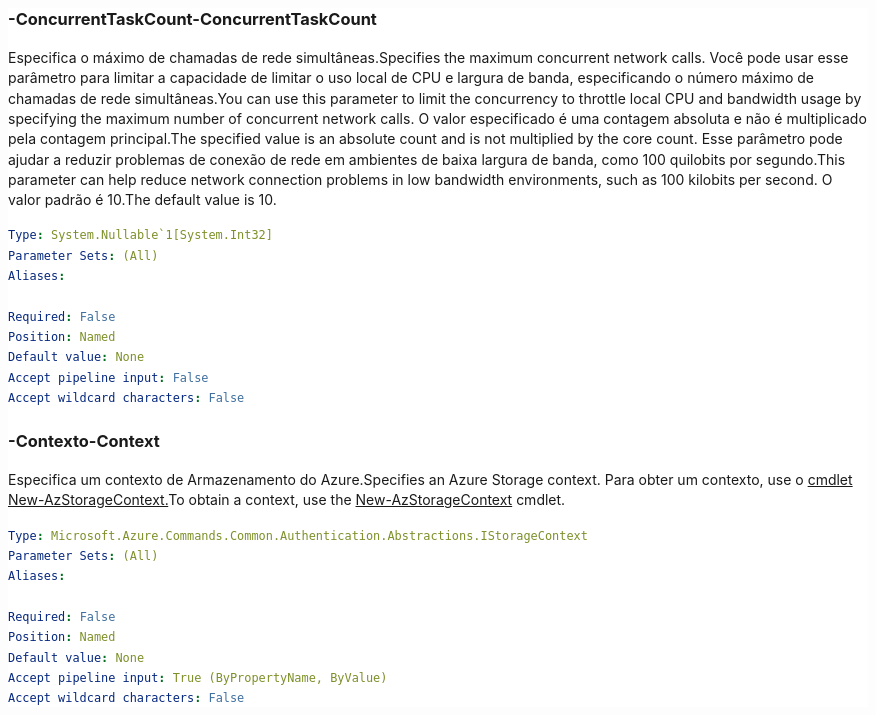 ### <span data-ttu-id="aedc4-118">-ConcurrentTaskCount</span><span class="sxs-lookup"><span data-stu-id="aedc4-118">-ConcurrentTaskCount</span></span>
<span data-ttu-id="aedc4-119">Especifica o máximo de chamadas de rede simultâneas.</span><span class="sxs-lookup"><span data-stu-id="aedc4-119">Specifies the maximum concurrent network calls.</span></span>
<span data-ttu-id="aedc4-120">Você pode usar esse parâmetro para limitar a capacidade de limitar o uso local de CPU e largura de banda, especificando o número máximo de chamadas de rede simultâneas.</span><span class="sxs-lookup"><span data-stu-id="aedc4-120">You can use this parameter to limit the concurrency to throttle local CPU and bandwidth usage by specifying the maximum number of concurrent network calls.</span></span>
<span data-ttu-id="aedc4-121">O valor especificado é uma contagem absoluta e não é multiplicado pela contagem principal.</span><span class="sxs-lookup"><span data-stu-id="aedc4-121">The specified value is an absolute count and is not multiplied by the core count.</span></span>
<span data-ttu-id="aedc4-122">Esse parâmetro pode ajudar a reduzir problemas de conexão de rede em ambientes de baixa largura de banda, como 100 quilobits por segundo.</span><span class="sxs-lookup"><span data-stu-id="aedc4-122">This parameter can help reduce network connection problems in low bandwidth environments, such as 100 kilobits per second.</span></span>
<span data-ttu-id="aedc4-123">O valor padrão é 10.</span><span class="sxs-lookup"><span data-stu-id="aedc4-123">The default value is 10.</span></span>

```yaml
Type: System.Nullable`1[System.Int32]
Parameter Sets: (All)
Aliases:

Required: False
Position: Named
Default value: None
Accept pipeline input: False
Accept wildcard characters: False
```

### <span data-ttu-id="aedc4-124">-Contexto</span><span class="sxs-lookup"><span data-stu-id="aedc4-124">-Context</span></span>
<span data-ttu-id="aedc4-125">Especifica um contexto de Armazenamento do Azure.</span><span class="sxs-lookup"><span data-stu-id="aedc4-125">Specifies an Azure Storage context.</span></span>
<span data-ttu-id="aedc4-126">Para obter um contexto, use o [cmdlet New-AzStorageContext.](./New-AzStorageContext.md)</span><span class="sxs-lookup"><span data-stu-id="aedc4-126">To obtain a context, use the [New-AzStorageContext](./New-AzStorageContext.md) cmdlet.</span></span>

```yaml
Type: Microsoft.Azure.Commands.Common.Authentication.Abstractions.IStorageContext
Parameter Sets: (All)
Aliases:

Required: False
Position: Named
Default value: None
Accept pipeline input: True (ByPropertyName, ByValue)
Accept wildcard characters: False
```
